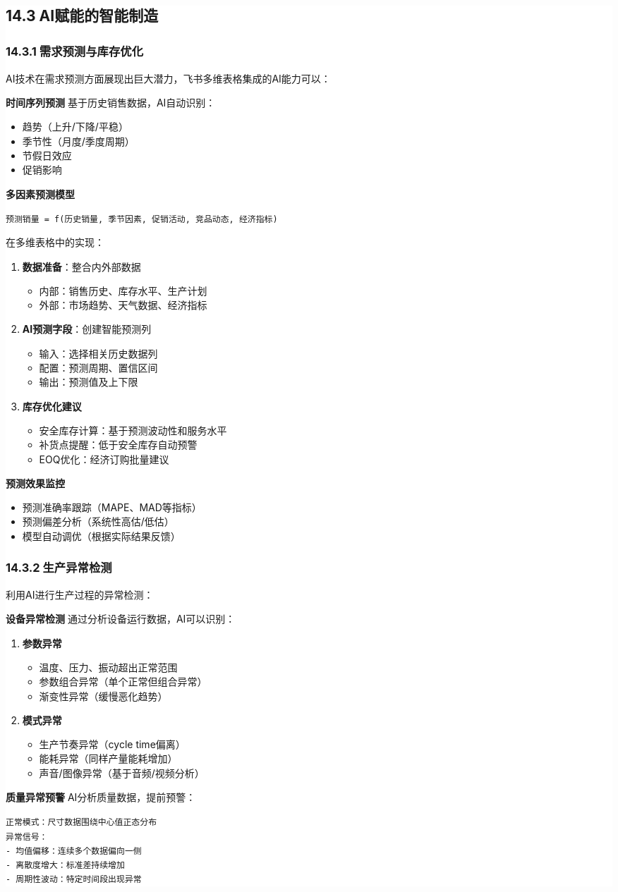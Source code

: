 ## 14.3 AI赋能的智能制造

### 14.3.1 需求预测与库存优化

AI技术在需求预测方面展现出巨大潜力，飞书多维表格集成的AI能力可以：

**时间序列预测**
基于历史销售数据，AI自动识别：
- 趋势（上升/下降/平稳）
- 季节性（月度/季度周期）
- 节假日效应
- 促销影响

**多因素预测模型**
```
预测销量 = f(历史销量, 季节因素, 促销活动, 竞品动态, 经济指标)
```

在多维表格中的实现：
1. **数据准备**：整合内外部数据
   - 内部：销售历史、库存水平、生产计划
   - 外部：市场趋势、天气数据、经济指标

2. **AI预测字段**：创建智能预测列
   - 输入：选择相关历史数据列
   - 配置：预测周期、置信区间
   - 输出：预测值及上下限

3. **库存优化建议**
   - 安全库存计算：基于预测波动性和服务水平
   - 补货点提醒：低于安全库存自动预警
   - EOQ优化：经济订购批量建议

**预测效果监控**
- 预测准确率跟踪（MAPE、MAD等指标）
- 预测偏差分析（系统性高估/低估）
- 模型自动调优（根据实际结果反馈）

### 14.3.2 生产异常检测

利用AI进行生产过程的异常检测：

**设备异常检测**
通过分析设备运行数据，AI可以识别：
1. **参数异常**
   - 温度、压力、振动超出正常范围
   - 参数组合异常（单个正常但组合异常）
   - 渐变性异常（缓慢恶化趋势）

2. **模式异常**
   - 生产节奏异常（cycle time偏离）
   - 能耗异常（同样产量能耗增加）
   - 声音/图像异常（基于音频/视频分析）

**质量异常预警**
AI分析质量数据，提前预警：
```
正常模式：尺寸数据围绕中心值正态分布
异常信号：
- 均值偏移：连续多个数据偏向一侧
- 离散度增大：标准差持续增加
- 周期性波动：特定时间段出现异常
```
